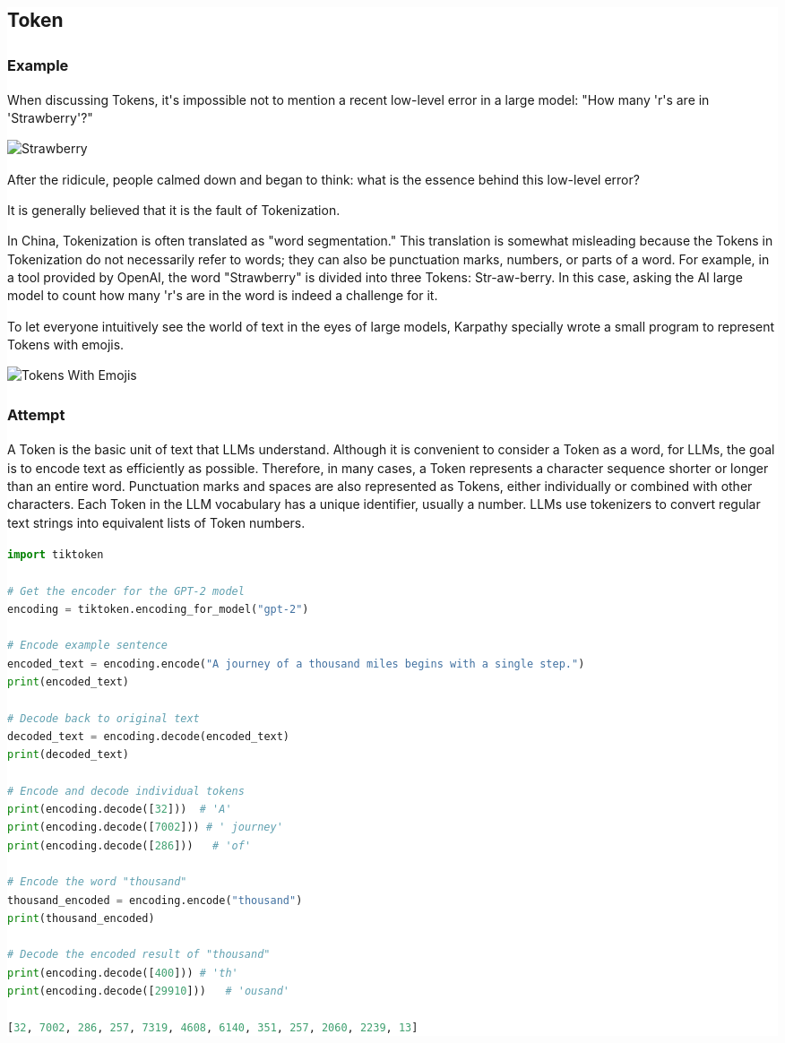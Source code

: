 <a name="token"></a>
## Token

<a name="token-example"></a>
### Example

When discussing Tokens, it's impossible not to mention a recent low-level error in a large model: "How many 'r's are in 'Strawberry'?"

![Strawberry](images/Plain-Language-Explaination-of-LLMs/Image_02.png)

After the ridicule, people calmed down and began to think: what is the essence behind this low-level error?

It is generally believed that it is the fault of Tokenization.

In China, Tokenization is often translated as "word segmentation." This translation is somewhat misleading because the Tokens in Tokenization do not necessarily refer to words; they can also be punctuation marks, numbers, or parts of a word. For example, in a tool provided by OpenAI, the word "Strawberry" is divided into three Tokens: Str-aw-berry. In this case, asking the AI large model to count how many 'r's are in the word is indeed a challenge for it.

To let everyone intuitively see the world of text in the eyes of large models, Karpathy specially wrote a small program to represent Tokens with emojis.

![Tokens With Emojis](images/Plain-Language-Explaination-of-LLMs/Image_03.png)

<a name="token-attempt"></a>
### Attempt

A Token is the basic unit of text that LLMs understand. Although it is convenient to consider a Token as a word, for LLMs, the goal is to encode text as efficiently as possible. Therefore, in many cases, a Token represents a character sequence shorter or longer than an entire word. Punctuation marks and spaces are also represented as Tokens, either individually or combined with other characters. Each Token in the LLM vocabulary has a unique identifier, usually a number. LLMs use tokenizers to convert regular text strings into equivalent lists of Token numbers.

```python
import tiktoken

# Get the encoder for the GPT-2 model
encoding = tiktoken.encoding_for_model("gpt-2")

# Encode example sentence
encoded_text = encoding.encode("A journey of a thousand miles begins with a single step.")
print(encoded_text)

# Decode back to original text
decoded_text = encoding.decode(encoded_text)
print(decoded_text)

# Encode and decode individual tokens
print(encoding.decode([32]))  # 'A'
print(encoding.decode([7002])) # ' journey'
print(encoding.decode([286]))   # 'of'

# Encode the word "thousand"
thousand_encoded = encoding.encode("thousand")
print(thousand_encoded)

# Decode the encoded result of "thousand"
print(encoding.decode([400])) # 'th'
print(encoding.decode([29910]))   # 'ousand'

[32, 7002, 286, 257, 7319, 4608, 6140, 351, 257, 2060, 2239, 13]
```